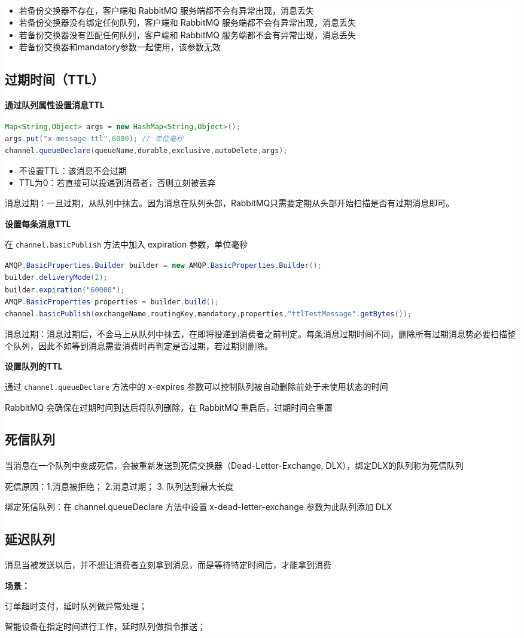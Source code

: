 - 若备份交换器不存在，客户端和 RabbitMQ 服务端都不会有异常出现，消息丢失
- 若备份交换器没有绑定任何队列，客户端和 RabbitMQ 服务端都不会有异常出现，消息丢失
- 若备份交换器没有匹配任何队列，客户端和 RabbitMQ 服务端都不会有异常出现，消息丢失
- 若备份交换器和mandatory参数一起使用，该参数无效

## 过期时间（TTL）

**通过队列属性设置消息TTL**

```java
Map<String,Object> args = new HashMap<String,Object>();
args.put("x-message-ttl",6000); // 单位毫秒
channel.queueDeclare(queueName,durable,exclusive,autoDelete,args);
```

- 不设置TTL：该消息不会过期
- TTL为0：若直接可以投递到消费者，否则立刻被丢弃

消息过期：一旦过期，从队列中抹去。因为消息在队列头部，RabbitMQ只需要定期从头部开始扫描是否有过期消息即可。

**设置每条消息TTL**

在 `channel.basicPublish` 方法中加入 expiration 参数，单位毫秒

```java
AMQP.BasicProperties.Builder builder = new AMQP.BasicProperties.Builder();
builder.deliveryMode(2);
builder.expiration("60000");
AMQP.BasicProperties properties = builder.build();
channel.basicPublish(exchangeName,routingKey,mandatory,properties,"ttlTestMessage".getBytes());
```

消息过期：消息过期后，不会马上从队列中抹去，在即将投递到消费者之前判定。每条消息过期时间不同，删除所有过期消息势必要扫描整个队列，因此不如等到消息需要消费时再判定是否过期，若过期则删除。

**设置队列的TTL**

通过 `channel.queueDeclare` 方法中的 x-expires 参数可以控制队列被自动删除前处于未使用状态的时间

RabbitMQ 会确保在过期时间到达后将队列删除，在 RabbitMQ 重启后，过期时间会重置

## 死信队列

当消息在一个队列中变成死信，会被重新发送到死信交换器（Dead-Letter-Exchange, DLX），绑定DLX的队列称为死信队列

死信原因：1.消息被拒绝； 2.消息过期； 3. 队列达到最大长度

绑定死信队列：在 channel.queueDeclare 方法中设置 x-dead-letter-exchange 参数为此队列添加 DLX

## 延迟队列

消息当被发送以后，并不想让消费者立刻拿到消息，而是等待特定时间后，才能拿到消费

**场景：**

订单超时支付，延时队列做异常处理；

智能设备在指定时间进行工作，延时队列做指令推送；
